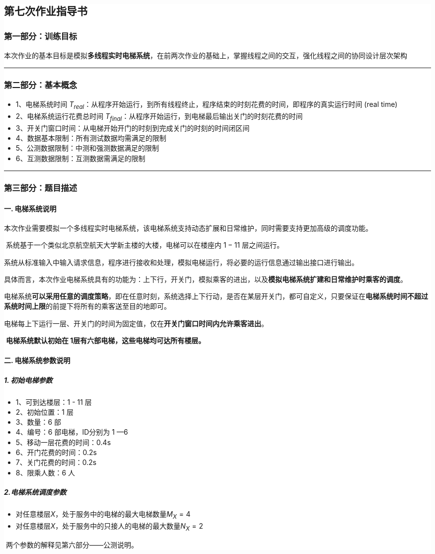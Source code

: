 ## 第七次作业指导书

### 第一部分：训练目标

​		本次作业的基本目标是模拟**多线程实时电梯系统**，在前两次作业的基础上，掌握线程之间的交互，强化线程之间的协同设计层次架构

---

### 第二部分：基本概念

- $1、$电梯系统时间 $T_{real}$：从程序开始运行，到所有线程终止，程序结束的时刻花费的时间，即程序的真实运行时间 (real time)
- $2、$电梯系统运行花费总时间 $T_{final}$：从程序开始运行，到电梯最后输出关门的时刻花费的时间
- $3、$开关门窗口时间：从电梯开始开门的时刻到完成关门的时刻的时间闭区间
- $4、$数据基本限制：所有测试数据均需满足的限制
- $5、$公测数据限制：中测和强测数据满足的限制
- $6、$互测数据限制：互测数据需满足的限制

---

### 第三部分：题目描述

#### 一. 电梯系统说明

​		本次作业需要模拟一个多线程实时电梯系统，该电梯系统支持动态扩展和日常维护，同时需要支持更加高级的调度功能。

​		系统基于一个类似北京航空航天大学新主楼的大楼，电梯可以在楼座内 $1-11$ 层之间运行。

​		系统从标准输入中输入请求信息，程序进行接收和处理，模拟电梯运行，将必要的运行信息通过输出接口进行输出。

​		具体而言，本次作业电梯系统具有的功能为：上下行，开关门，模拟乘客的进出，以及**模拟电梯系统扩建和日常维护时乘客的调度**。

​		电梯系统**可以采用任意的调度策略**，即在任意时刻，系统选择上下行动，是否在某层开关门，都可自定义，只要保证在**电梯系统时间不超过系统时间上限**的前提下将所有的乘客送至目的地即可。

​		电梯每上下运行一层、开关门的时间为固定值，仅在**开关门窗口时间内允许乘客进出**。

​		**电梯系统默认初始在 $1$层有六部电梯，这些电梯均可达所有楼层。**

#### 二. 电梯系统参数说明

##### 1. 初始电梯参数

- $1、$可到达楼层：1 - 11 层
- $2、$初始位置：1 层
- $3、$数量：6 部
- $4、$编号：6 部电梯，ID分别为 1 —6
- $5、$移动一层花费的时间：0.4s
- $6、$开门花费的时间：0.2s
- $7、$关门花费的时间：0.2s
- $8、$限乘人数：6 人

##### 2.电梯系统调度参数

- 对任意楼层$X$，处于服务中的电梯的最大电梯数量$M_X=4$
- 对任意楼层$X$，处于服务中的只接人的电梯的最大数量$N_X=2$

​		两个参数的解释见第六部分——公测说明。

